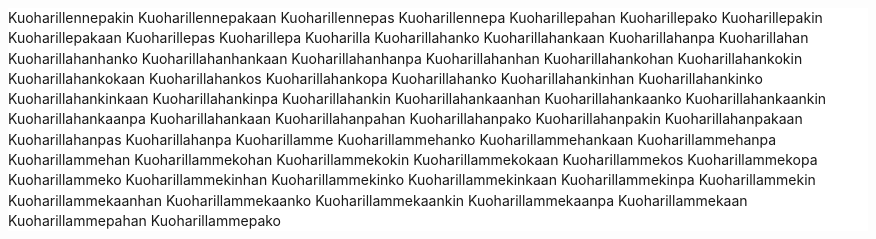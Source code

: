 Kuoharillennepakin
Kuoharillennepakaan
Kuoharillennepas
Kuoharillennepa
Kuoharillepahan
Kuoharillepako
Kuoharillepakin
Kuoharillepakaan
Kuoharillepas
Kuoharillepa
Kuoharilla
Kuoharillahanko
Kuoharillahankaan
Kuoharillahanpa
Kuoharillahan
Kuoharillahanhanko
Kuoharillahanhankaan
Kuoharillahanhanpa
Kuoharillahanhan
Kuoharillahankohan
Kuoharillahankokin
Kuoharillahankokaan
Kuoharillahankos
Kuoharillahankopa
Kuoharillahanko
Kuoharillahankinhan
Kuoharillahankinko
Kuoharillahankinkaan
Kuoharillahankinpa
Kuoharillahankin
Kuoharillahankaanhan
Kuoharillahankaanko
Kuoharillahankaankin
Kuoharillahankaanpa
Kuoharillahankaan
Kuoharillahanpahan
Kuoharillahanpako
Kuoharillahanpakin
Kuoharillahanpakaan
Kuoharillahanpas
Kuoharillahanpa
Kuoharillamme
Kuoharillammehanko
Kuoharillammehankaan
Kuoharillammehanpa
Kuoharillammehan
Kuoharillammekohan
Kuoharillammekokin
Kuoharillammekokaan
Kuoharillammekos
Kuoharillammekopa
Kuoharillammeko
Kuoharillammekinhan
Kuoharillammekinko
Kuoharillammekinkaan
Kuoharillammekinpa
Kuoharillammekin
Kuoharillammekaanhan
Kuoharillammekaanko
Kuoharillammekaankin
Kuoharillammekaanpa
Kuoharillammekaan
Kuoharillammepahan
Kuoharillammepako
